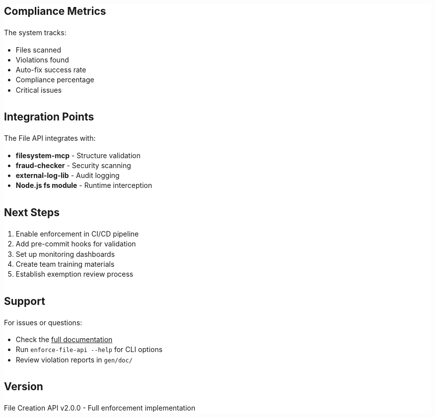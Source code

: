 ## Compliance Metrics

The system tracks:
- Files scanned
- Violations found
- Auto-fix success rate
- Compliance percentage
- Critical issues

## Integration Points

The File API integrates with:
- **filesystem-mcp** - Structure validation
- **fraud-checker** - Security scanning
- **external-log-lib** - Audit logging
- **Node.js fs module** - Runtime interception

## Next Steps

1. Enable enforcement in CI/CD pipeline
2. Add pre-commit hooks for validation
3. Set up monitoring dashboards
4. Create team training materials
5. Establish exemption review process

## Support

For issues or questions:
- Check the [full documentation](./file-creation-api-documentation.md)
- Run `enforce-file-api --help` for CLI options
- Review violation reports in `gen/doc/`

## Version

File Creation API v2.0.0 - Full enforcement implementation